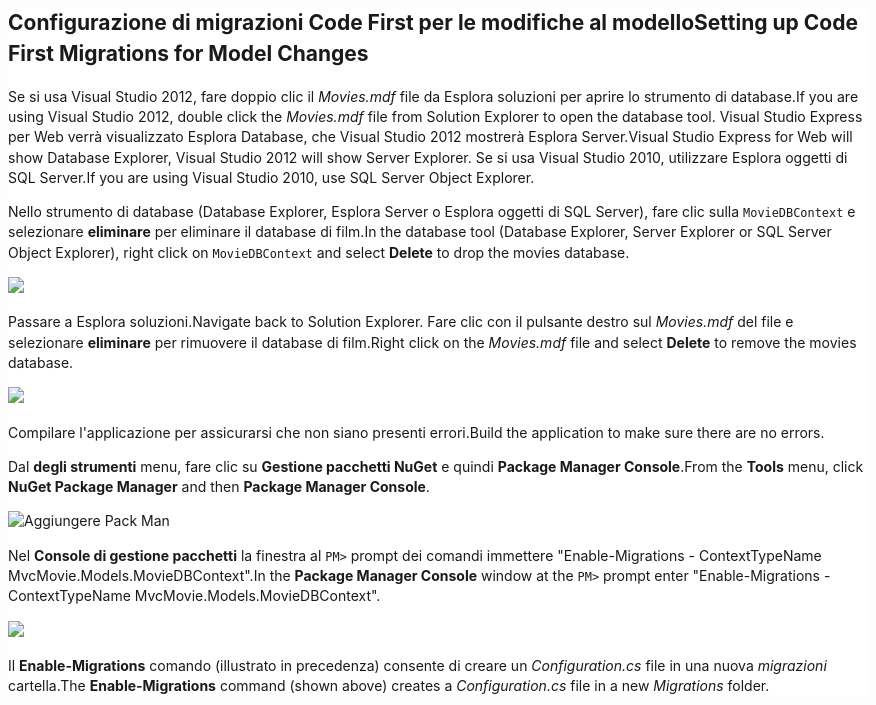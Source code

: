 ## <a name="setting-up-code-first-migrations-for-model-changes"></a><span data-ttu-id="70f25-112">Configurazione di migrazioni Code First per le modifiche al modello</span><span class="sxs-lookup"><span data-stu-id="70f25-112">Setting up Code First Migrations for Model Changes</span></span>

<span data-ttu-id="70f25-113">Se si usa Visual Studio 2012, fare doppio clic il *Movies.mdf* file da Esplora soluzioni per aprire lo strumento di database.</span><span class="sxs-lookup"><span data-stu-id="70f25-113">If you are using Visual Studio 2012, double click the *Movies.mdf* file from Solution Explorer to open the database tool.</span></span> <span data-ttu-id="70f25-114">Visual Studio Express per Web verrà visualizzato Esplora Database, che Visual Studio 2012 mostrerà Esplora Server.</span><span class="sxs-lookup"><span data-stu-id="70f25-114">Visual Studio Express for Web will show Database Explorer, Visual Studio 2012 will show Server Explorer.</span></span> <span data-ttu-id="70f25-115">Se si usa Visual Studio 2010, utilizzare Esplora oggetti di SQL Server.</span><span class="sxs-lookup"><span data-stu-id="70f25-115">If you are using Visual Studio 2010, use SQL Server Object Explorer.</span></span>

<span data-ttu-id="70f25-116">Nello strumento di database (Database Explorer, Esplora Server o Esplora oggetti di SQL Server), fare clic sulla `MovieDBContext` e selezionare **eliminare** per eliminare il database di film.</span><span class="sxs-lookup"><span data-stu-id="70f25-116">In the database tool (Database Explorer, Server Explorer or SQL Server Object Explorer), right click on `MovieDBContext` and select **Delete** to drop the movies database.</span></span>

![](adding-a-new-field-to-the-movie-model-and-table/_static/image1.png)

<span data-ttu-id="70f25-117">Passare a Esplora soluzioni.</span><span class="sxs-lookup"><span data-stu-id="70f25-117">Navigate back to Solution Explorer.</span></span> <span data-ttu-id="70f25-118">Fare clic con il pulsante destro sul *Movies.mdf* del file e selezionare **eliminare** per rimuovere il database di film.</span><span class="sxs-lookup"><span data-stu-id="70f25-118">Right click on the *Movies.mdf* file and select **Delete** to remove the movies database.</span></span>

![](adding-a-new-field-to-the-movie-model-and-table/_static/image2.png)

<span data-ttu-id="70f25-119">Compilare l'applicazione per assicurarsi che non siano presenti errori.</span><span class="sxs-lookup"><span data-stu-id="70f25-119">Build the application to make sure there are no errors.</span></span>

<span data-ttu-id="70f25-120">Dal **degli strumenti** menu, fare clic su **Gestione pacchetti NuGet** e quindi **Package Manager Console**.</span><span class="sxs-lookup"><span data-stu-id="70f25-120">From the **Tools** menu, click **NuGet Package Manager** and then **Package Manager Console**.</span></span>

![Aggiungere Pack Man](adding-a-new-field-to-the-movie-model-and-table/_static/image3.png)

<span data-ttu-id="70f25-122">Nel **Console di gestione pacchetti** la finestra al `PM>` prompt dei comandi immettere "Enable-Migrations - ContextTypeName MvcMovie.Models.MovieDBContext".</span><span class="sxs-lookup"><span data-stu-id="70f25-122">In the **Package Manager Console** window at the `PM>` prompt enter "Enable-Migrations -ContextTypeName MvcMovie.Models.MovieDBContext".</span></span>

![](adding-a-new-field-to-the-movie-model-and-table/_static/image4.png)

<span data-ttu-id="70f25-123">Il **Enable-Migrations** comando (illustrato in precedenza) consente di creare un *Configuration.cs* file in una nuova *migrazioni* cartella.</span><span class="sxs-lookup"><span data-stu-id="70f25-123">The **Enable-Migrations** command (shown above) creates a *Configuration.cs* file in a new *Migrations* folder.</span></span>
